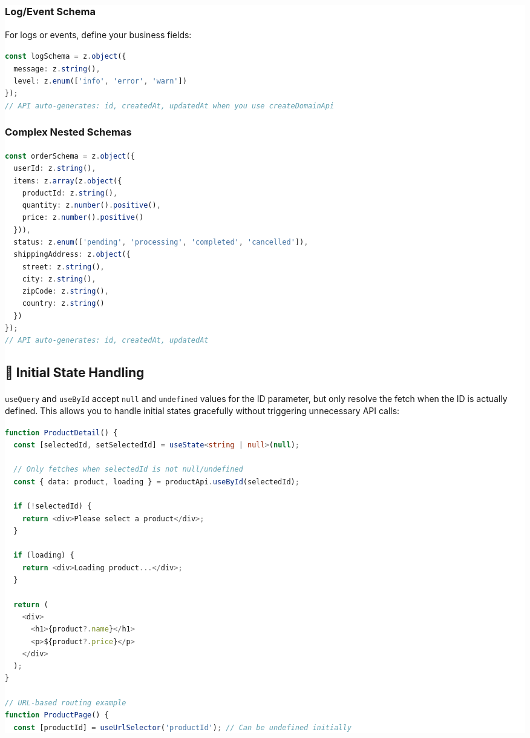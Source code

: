 ### Log/Event Schema

For logs or events, define your business fields:

```typescript
const logSchema = z.object({
  message: z.string(),
  level: z.enum(['info', 'error', 'warn'])
});
// API auto-generates: id, createdAt, updatedAt when you use createDomainApi
```

### Complex Nested Schemas

```typescript
const orderSchema = z.object({
  userId: z.string(),
  items: z.array(z.object({
    productId: z.string(),
    quantity: z.number().positive(),
    price: z.number().positive()
  })),
  status: z.enum(['pending', 'processing', 'completed', 'cancelled']),
  shippingAddress: z.object({
    street: z.string(),
    city: z.string(),
    zipCode: z.string(),
    country: z.string()
  })
});
// API auto-generates: id, createdAt, updatedAt
```

## 🔄 **Initial State Handling**

`useQuery` and `useById` accept `null` and `undefined` values for the ID parameter, but only resolve the fetch when the ID is actually defined. This allows you to handle initial states gracefully without triggering unnecessary API calls:

```typescript
function ProductDetail() {
  const [selectedId, setSelectedId] = useState<string | null>(null);
  
  // Only fetches when selectedId is not null/undefined
  const { data: product, loading } = productApi.useById(selectedId);
  
  if (!selectedId) {
    return <div>Please select a product</div>;
  }
  
  if (loading) {
    return <div>Loading product...</div>;
  }
  
  return (
    <div>
      <h1>{product?.name}</h1>
      <p>${product?.price}</p>
    </div>
  );
}

// URL-based routing example
function ProductPage() {
  const [productId] = useUrlSelector('productId'); // Can be undefined initially
```
